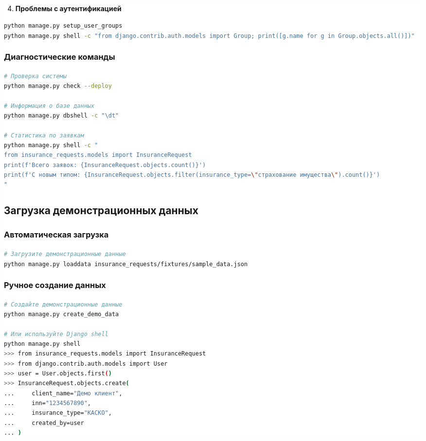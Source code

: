 4. **Проблемы с аутентификацией**
```bash
python manage.py setup_user_groups
python manage.py shell -c "from django.contrib.auth.models import Group; print([g.name for g in Group.objects.all()])"
```

### Диагностические команды

```bash
# Проверка системы
python manage.py check --deploy

# Информация о базе данных
python manage.py dbshell -c "\dt"

# Статистика по заявкам
python manage.py shell -c "
from insurance_requests.models import InsuranceRequest
print(f'Всего заявок: {InsuranceRequest.objects.count()}')
print(f'С новым типом: {InsuranceRequest.objects.filter(insurance_type=\"страхование имущества\").count()}')
"
```

## Загрузка демонстрационных данных

### Автоматическая загрузка

```bash
# Загрузите демонстрационные данные
python manage.py loaddata insurance_requests/fixtures/sample_data.json
```

### Ручное создание данных

```bash
# Создайте демонстрационные данные
python manage.py create_demo_data

# Или используйте Django shell
python manage.py shell
>>> from insurance_requests.models import InsuranceRequest
>>> from django.contrib.auth.models import User
>>> user = User.objects.first()
>>> InsuranceRequest.objects.create(
...     client_name="Демо клиент",
...     inn="1234567890",
...     insurance_type="КАСКО",
...     created_by=user
... )
```
